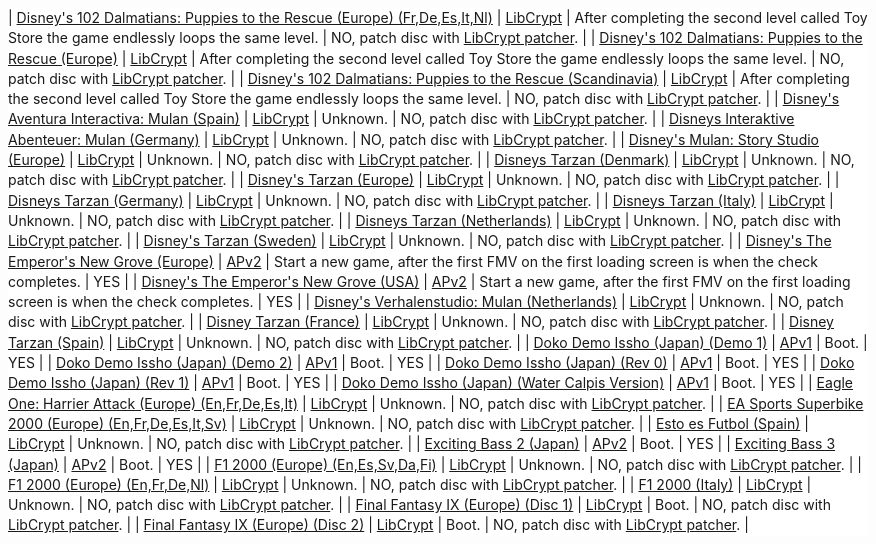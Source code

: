 | [Disney's 102 Dalmatians: Puppies to the Rescue (Europe) (Fr,De,Es,It,Nl)](http://redump.org/disc/19140/) | [LibCrypt](#libcrypt) | After completing the second level called Toy Store the game endlessly loops the same level. | NO, patch disc with [LibCrypt patcher](https://alex-free.github.io/libcrypt-patcher). |
| [Disney's 102 Dalmatians: Puppies to the Rescue (Europe)](http://redump.org/disc/58589/) | [LibCrypt](#libcrypt) | After completing the second level called Toy Store the game endlessly loops the same level. | NO, patch disc with [LibCrypt patcher](https://alex-free.github.io/libcrypt-patcher). |
| [Disney's 102 Dalmatians: Puppies to the Rescue (Scandinavia)](http://redump.org/disc/53874/) | [LibCrypt](#libcrypt) | After completing the second level called Toy Store the game endlessly loops the same level. | NO, patch disc with [LibCrypt patcher](https://alex-free.github.io/libcrypt-patcher). |
| [Disney's Aventura Interactiva: Mulan (Spain)](http://redump.org/disc/17311/) | [LibCrypt](#libcrypt) | Unknown. | NO, patch disc with [LibCrypt patcher](https://alex-free.github.io/libcrypt-patcher). |
| [Disneys Interaktive Abenteuer: Mulan (Germany)](http://redump.org/disc/19124/) | [LibCrypt](#libcrypt) | Unknown. | NO, patch disc with [LibCrypt patcher](https://alex-free.github.io/libcrypt-patcher). |
| [Disney's Mulan: Story Studio (Europe)](http://redump.org/disc/6887/) | [LibCrypt](#libcrypt) | Unknown. | NO, patch disc with [LibCrypt patcher](https://alex-free.github.io/libcrypt-patcher). |
| [Disneys Tarzan (Denmark)](http://redump.org/disc/51711/) | [LibCrypt](#libcrypt) | Unknown. | NO, patch disc with [LibCrypt patcher](https://alex-free.github.io/libcrypt-patcher). |
| [Disney's Tarzan (Europe)](http://redump.org/disc/29818/) | [LibCrypt](#libcrypt) | Unknown. | NO, patch disc with [LibCrypt patcher](https://alex-free.github.io/libcrypt-patcher). |
| [Disneys Tarzan (Germany)](http://redump.org/disc/19124/) | [LibCrypt](#libcrypt) | Unknown. | NO, patch disc with [LibCrypt patcher](https://alex-free.github.io/libcrypt-patcher). |
| [Disneys Tarzan (Italy)](http://redump.org/disc/27824/) | [LibCrypt](#libcrypt) | Unknown. | NO, patch disc with [LibCrypt patcher](https://alex-free.github.io/libcrypt-patcher). |
| [Disneys Tarzan (Netherlands)](http://redump.org/disc/27067/) | [LibCrypt](#libcrypt) | Unknown. | NO, patch disc with [LibCrypt patcher](https://alex-free.github.io/libcrypt-patcher). |
| [Disney's Tarzan (Sweden)](http://redump.org/disc/6885/) | [LibCrypt](#libcrypt) | Unknown. | NO, patch disc with [LibCrypt patcher](https://alex-free.github.io/libcrypt-patcher). |
| [Disney's The Emperor's New Grove (Europe)](http://redump.org/disc/7565/) | [APv2](#apv2) | Start a new game, after the first FMV on the first loading screen is when the check completes. | YES |
| [Disney's The Emperor's New Grove (USA)](http://redump.org/disc/14583/) | [APv2](#apv2) | Start a new game, after the first FMV on the first loading screen is when the check completes. | YES |
| [Disney's Verhalenstudio: Mulan (Netherlands)](http://redump.org/disc/27076/) | [LibCrypt](#libcrypt) | Unknown. | NO, patch disc with [LibCrypt patcher](https://alex-free.github.io/libcrypt-patcher). |
| [Disney Tarzan (France)](http://redump.org/disc/29462/) | [LibCrypt](#libcrypt) | Unknown. | NO, patch disc with [LibCrypt patcher](https://alex-free.github.io/libcrypt-patcher). |
| [Disney Tarzan (Spain)](http://redump.org/disc/27287/) | [LibCrypt](#libcrypt) | Unknown. | NO, patch disc with [LibCrypt patcher](https://alex-free.github.io/libcrypt-patcher). |
| [Doko Demo Issho (Japan) (Demo 1)](http://redump.org/disc/6755/) | [APv1](#apv1) | Boot. | YES |
| [Doko Demo Issho (Japan) (Demo 2)](http://redump.org/disc/83081/) | [APv1](#apv1) | Boot. | YES |
| [Doko Demo Issho (Japan) (Rev 0)](http://redump.org/disc/1335/) | [APv1](#apv1) | Boot. | YES |
| [Doko Demo Issho (Japan) (Rev 1)](http://redump.org/disc/20288/) | [APv1](#apv1) | Boot. | YES |
| [Doko Demo Issho (Japan) (Water Calpis Version)](http://redump.org/disc/49161/) | [APv1](#apv1) | Boot. | YES |
| [Eagle One: Harrier Attack (Europe) (En,Fr,De,Es,It)](http://redump.org/disc/880/) | [LibCrypt](#libcrypt) | Unknown. | NO, patch disc with [LibCrypt patcher](https://alex-free.github.io/libcrypt-patcher). |
| [EA Sports Superbike 2000 (Europe) (En,Fr,De,Es,It,Sv)](http://redump.org/disc/26580/) | [LibCrypt](#libcrypt) | Unknown. | NO, patch disc with [LibCrypt patcher](https://alex-free.github.io/libcrypt-patcher). |
| [Esto es Futbol (Spain)](http://redump.org/disc/25328/) | [LibCrypt](#libcrypt) | Unknown. | NO, patch disc with [LibCrypt patcher](https://alex-free.github.io/libcrypt-patcher). |
| [Exciting Bass 2 (Japan)](http://redump.org/disc/63487/) | [APv2](#apv2) | Boot. | YES |
| [Exciting Bass 3 (Japan)](http://redump.org/disc/59734/) | [APv2](#apv2) | Boot. | YES |
| [F1 2000 (Europe) (En,Es,Sv,Da,Fi)](http://redump.org/disc/6867/) | [LibCrypt](#libcrypt) | Unknown. | NO, patch disc with [LibCrypt patcher](https://alex-free.github.io/libcrypt-patcher). |
| [F1 2000 (Europe) (En,Fr,De,Nl)](http://redump.org/disc/4311/) | [LibCrypt](#libcrypt) | Unknown. | NO, patch disc with [LibCrypt patcher](https://alex-free.github.io/libcrypt-patcher). |
| [F1 2000 (Italy)](http://redump.org/disc/29597/) | [LibCrypt](#libcrypt) | Unknown. | NO, patch disc with [LibCrypt patcher](https://alex-free.github.io/libcrypt-patcher). |
| [Final Fantasy IX (Europe) (Disc 1)](http://redump.org/disc/2371/) | [LibCrypt](#libcrypt) | Boot. | NO, patch disc with [LibCrypt patcher](https://alex-free.github.io/libcrypt-patcher). |
| [Final Fantasy IX (Europe) (Disc 2)](http://redump.org/disc/2370/) | [LibCrypt](#libcrypt) | Boot. | NO, patch disc with [LibCrypt patcher](https://alex-free.github.io/libcrypt-patcher). |